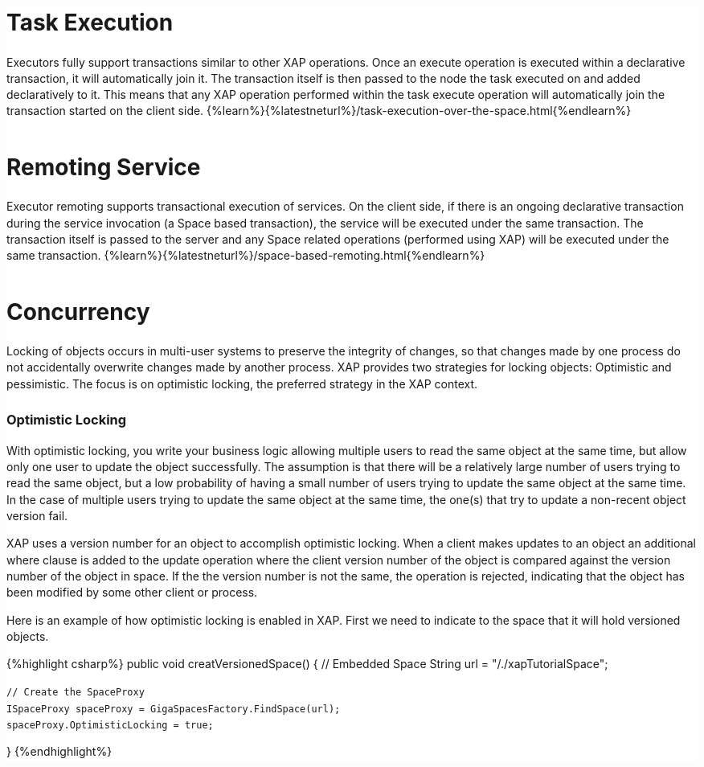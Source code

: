 
# Task Execution
Executors fully support transactions similar to other XAP operations. Once an execute operation is executed within a declarative transaction, it will automatically join it. The transaction itself is then passed to the node the task executed on and added declaratively to it. This means that any XAP operation performed within the task execute operation will automatically join the transaction started on the client side.
{%learn%}{%latestneturl%}/task-execution-over-the-space.html{%endlearn%}



# Remoting Service
Executor remoting supports transactional execution of services. On the client side, if there is an ongoing declarative transaction during the service invocation (a Space based transaction), the service will be executed under the same transaction. The transaction itself is passed to the server and any Space related operations (performed using XAP) will be executed under the same transaction.
{%learn%}{%latestneturl%}/space-based-remoting.html{%endlearn%}




# Concurrency
Locking of objects occurs in multi-user systems to preserve the integrity of changes, so that changes made by one process do not accidentally overwrite changes made by another process. XAP provides two strategies for locking objects: Optimistic and pessimistic. The focus is on optimistic locking, the preferred strategy in the XAP context.

### Optimistic Locking
With optimistic locking, you write your business logic allowing multiple users to read the same object at the same time, but allow only one user to update the object successfully. The assumption is that there will be a relatively large number of users trying to read the same object, but a low probability of having a small number of users trying to update the same object at the same time. In the case of multiple users trying to update the same object at the same time, the one(s) that try to update a non-recent object version fail.

XAP uses a version number for an object to accomplish optimistic locking. When a client makes updates to an object an additional where clause is added to the update operation where the client version number of the object is compared against the version number of the object in space. If the the version number is not the same, the operation is rejected, indicating that the object has been modified by some other client or process.

Here is an example of how optimistic locking is enabled in XAP. First we need to indicate to the space that it will hold versioned objects.

{%highlight csharp%}
public void creatVersionedSpace()
{
	// Embedded Space
	String url = "/./xapTutorialSpace";

	// Create the SpaceProxy
	ISpaceProxy spaceProxy = GigaSpacesFactory.FindSpace(url);
	spaceProxy.OptimisticLocking = true;
}
{%endhighlight%}

